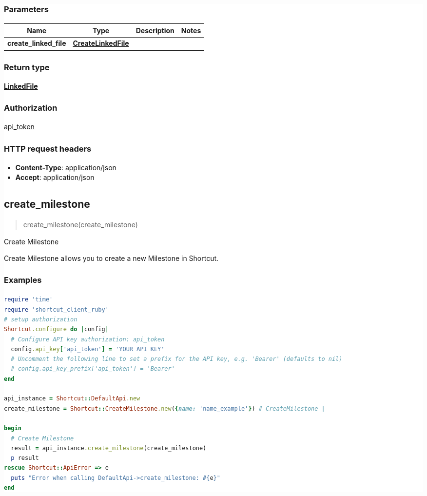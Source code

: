 ### Parameters

| Name | Type | Description | Notes |
| ---- | ---- | ----------- | ----- |
| **create_linked_file** | [**CreateLinkedFile**](CreateLinkedFile.md) |  |  |

### Return type

[**LinkedFile**](LinkedFile.md)

### Authorization

[api_token](../README.md#api_token)

### HTTP request headers

- **Content-Type**: application/json
- **Accept**: application/json


## create_milestone

> <Milestone> create_milestone(create_milestone)

Create Milestone

Create Milestone allows you to create a new Milestone in Shortcut.

### Examples

```ruby
require 'time'
require 'shortcut_client_ruby'
# setup authorization
Shortcut.configure do |config|
  # Configure API key authorization: api_token
  config.api_key['api_token'] = 'YOUR API KEY'
  # Uncomment the following line to set a prefix for the API key, e.g. 'Bearer' (defaults to nil)
  # config.api_key_prefix['api_token'] = 'Bearer'
end

api_instance = Shortcut::DefaultApi.new
create_milestone = Shortcut::CreateMilestone.new({name: 'name_example'}) # CreateMilestone | 

begin
  # Create Milestone
  result = api_instance.create_milestone(create_milestone)
  p result
rescue Shortcut::ApiError => e
  puts "Error when calling DefaultApi->create_milestone: #{e}"
end
```

